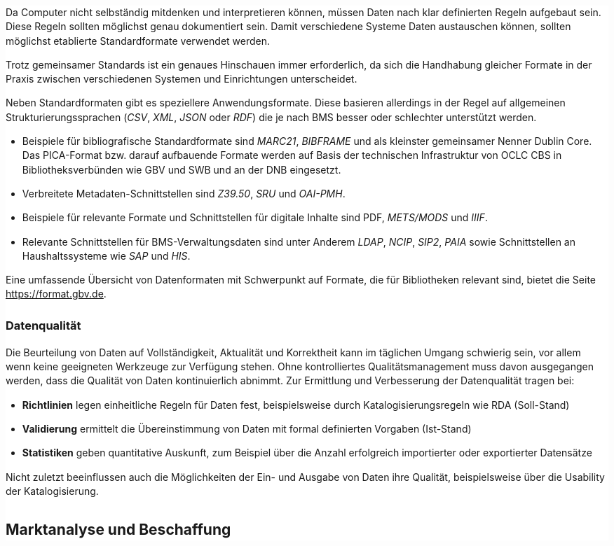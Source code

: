 Da Computer nicht selbständig mitdenken und interpretieren können,
müssen Daten nach klar definierten Regeln aufgebaut sein. Diese Regeln
sollten möglichst genau dokumentiert sein. Damit verschiedene Systeme
Daten austauschen können, sollten möglichst etablierte Standardformate
verwendet werden.

Trotz gemeinsamer Standards ist ein genaues Hinschauen immer
erforderlich, da sich die Handhabung gleicher Formate in der Praxis
zwischen verschiedenen Systemen und Einrichtungen unterscheidet.

Neben Standardformaten gibt es speziellere Anwendungsformate. Diese
basieren allerdings in der Regel auf allgemeinen Strukturierungssprachen
(*CSV*, *XML*, *JSON* oder *RDF*) die je nach BMS besser oder schlechter
unterstützt werden.

- Beispiele für bibliografische Standardformate sind *MARC21*, *BIBFRAME*
  und als kleinster gemeinsamer Nenner Dublin Core. Das PICA-Format bzw.
  darauf aufbauende Formate werden auf Basis der technischen Infrastruktur
  von OCLC CBS in Bibliotheksverbünden wie GBV und SWB und an der
  DNB eingesetzt.

- Verbreitete Metadaten-Schnittstellen sind *Z39.50*, *SRU* und *OAI-PMH*.

- Beispiele für relevante Formate und Schnittstellen für digitale Inhalte
  sind PDF, *METS/MODS* und *IIIF*.

- Relevante Schnittstellen für BMS-Verwaltungsdaten sind unter Anderem
  *LDAP*, *NCIP*, *SIP2*, *PAIA* sowie Schnittstellen an Haushaltssysteme
  wie *SAP* und *HIS*.

Eine umfassende Übersicht von Datenformaten mit Schwerpunkt auf Formate,
die für Bibliotheken relevant sind, bietet die Seite <https://format.gbv.de>.

### Datenqualität

Die Beurteilung von Daten auf Vollständigkeit, Aktualität und Korrektheit kann
im täglichen Umgang schwierig sein, vor allem wenn keine geeigneten Werkzeuge
zur Verfügung stehen. Ohne kontrolliertes Qualitätsmanagement muss davon
ausgegangen werden, dass die Qualität von Daten kontinuierlich abnimmt. Zur
Ermittlung und Verbesserung der Datenqualität tragen bei:

-   **Richtlinien** legen einheitliche Regeln für Daten fest,
    beispielsweise durch Katalogisierungsregeln wie RDA (Soll-Stand)

-   **Validierung** ermittelt die Übereinstimmung von Daten mit formal
    definierten Vorgaben (Ist-Stand)

-   **Statistiken** geben quantitative Auskunft, zum Beispiel über die
    Anzahl erfolgreich importierter oder exportierter Datensätze

Nicht zuletzt beeinflussen auch die Möglichkeiten der Ein- und Ausgabe
von Daten ihre Qualität, beispielsweise über die Usability der
Katalogisierung.

## Marktanalyse und Beschaffung
